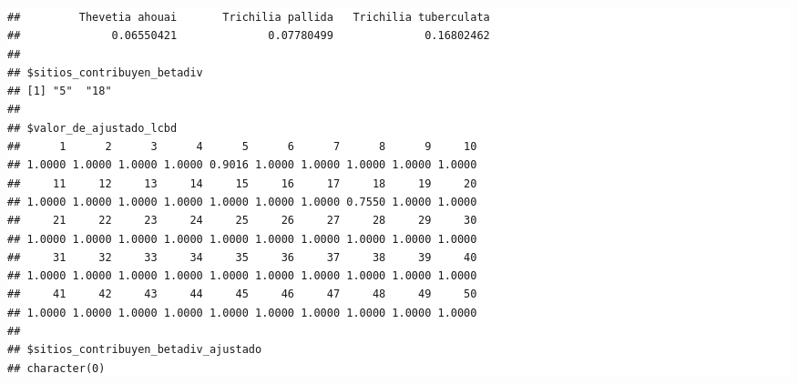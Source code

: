     ##         Thevetia ahouai       Trichilia pallida   Trichilia tuberculata 
    ##              0.06550421              0.07780499              0.16802462 
    ## 
    ## $sitios_contribuyen_betadiv
    ## [1] "5"  "18"
    ## 
    ## $valor_de_ajustado_lcbd
    ##      1      2      3      4      5      6      7      8      9     10 
    ## 1.0000 1.0000 1.0000 1.0000 0.9016 1.0000 1.0000 1.0000 1.0000 1.0000 
    ##     11     12     13     14     15     16     17     18     19     20 
    ## 1.0000 1.0000 1.0000 1.0000 1.0000 1.0000 1.0000 0.7550 1.0000 1.0000 
    ##     21     22     23     24     25     26     27     28     29     30 
    ## 1.0000 1.0000 1.0000 1.0000 1.0000 1.0000 1.0000 1.0000 1.0000 1.0000 
    ##     31     32     33     34     35     36     37     38     39     40 
    ## 1.0000 1.0000 1.0000 1.0000 1.0000 1.0000 1.0000 1.0000 1.0000 1.0000 
    ##     41     42     43     44     45     46     47     48     49     50 
    ## 1.0000 1.0000 1.0000 1.0000 1.0000 1.0000 1.0000 1.0000 1.0000 1.0000 
    ## 
    ## $sitios_contribuyen_betadiv_ajustado
    ## character(0)
